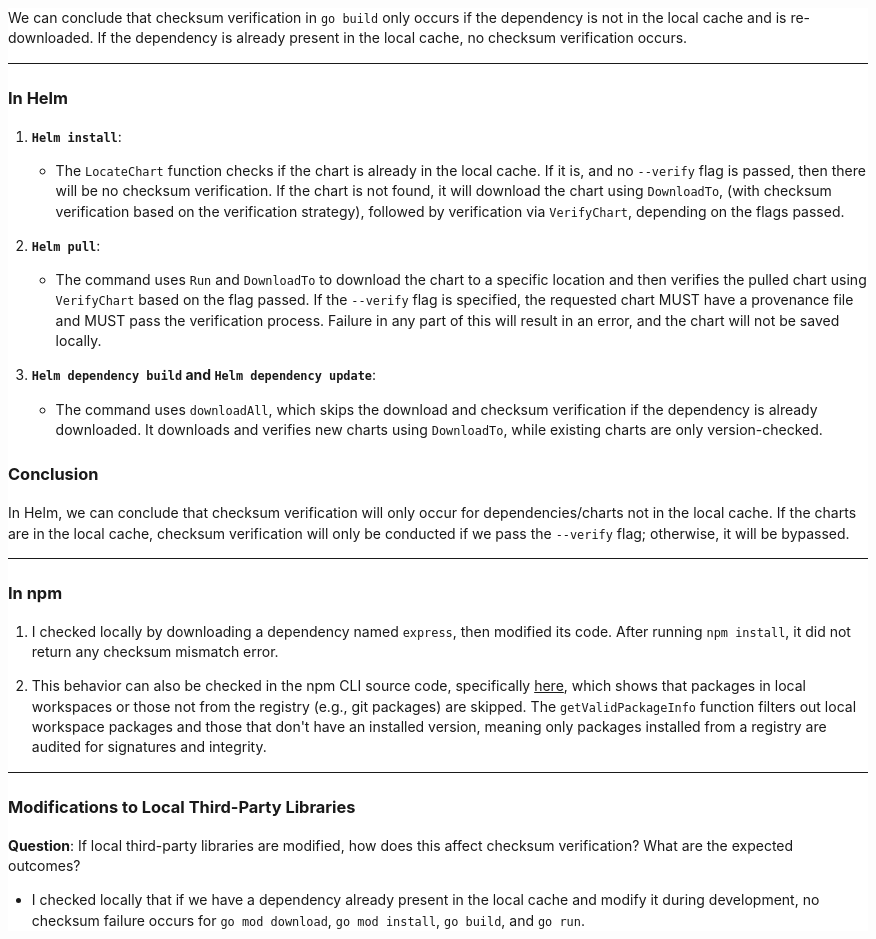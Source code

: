 We can conclude that checksum verification in `go build` only occurs if the dependency is not in the local cache and is re-downloaded. If the dependency is already present in the local cache, no checksum verification occurs.

---

### In Helm

1. **`Helm install`**:
   - The `LocateChart` function checks if the chart is already in the local cache. If it is, and no `--verify` flag is passed, then there will be no checksum verification. If the chart is not found, it will download the chart using `DownloadTo`, (with checksum verification based on the verification strategy), followed by verification via `VerifyChart`, depending on the flags passed.

2. **`Helm pull`**:
   - The command uses `Run` and `DownloadTo` to download the chart to a specific location and then verifies the pulled chart using `VerifyChart` based on the flag passed. If the `--verify` flag is specified, the requested chart MUST have a provenance file and MUST pass the verification process. Failure in any part of this will result in an error, and the chart will not be saved locally.

3. **`Helm dependency build` and `Helm dependency update`**:
   - The command uses `downloadAll`, which skips the download and checksum verification if the dependency is already downloaded. It downloads and verifies new charts using `DownloadTo`, while existing charts are only version-checked.

### Conclusion

In Helm, we can conclude that checksum verification will only occur for dependencies/charts not in the local cache. If the charts are in the local cache, checksum verification will only be conducted if we pass the `--verify` flag; otherwise, it will be bypassed.

---

### In npm

1. I checked locally by downloading a dependency named `express`, then modified its code. After running `npm install`, it did not return any checksum mismatch error.

2. This behavior can also be checked in the npm CLI source code, specifically [here](https://github.com/npm/cli/blob/63d6a732c3c0e9c19fd4d147eaa5cc27c29b168d/lib/utils/verify-signatures.js#L259-L294), which shows that packages in local workspaces or those not from the registry (e.g., git packages) are skipped. The `getValidPackageInfo` function filters out local workspace packages and those that don't have an installed version, meaning only packages installed from a registry are audited for signatures and integrity.

---

### Modifications to Local Third-Party Libraries

**Question**: If local third-party libraries are modified, how does this affect checksum verification? What are the expected outcomes?

- I checked locally that if we have a dependency already present in the local cache and modify it during development, no checksum failure occurs for `go mod download`, `go mod install`, `go build`, and `go run`.
  
